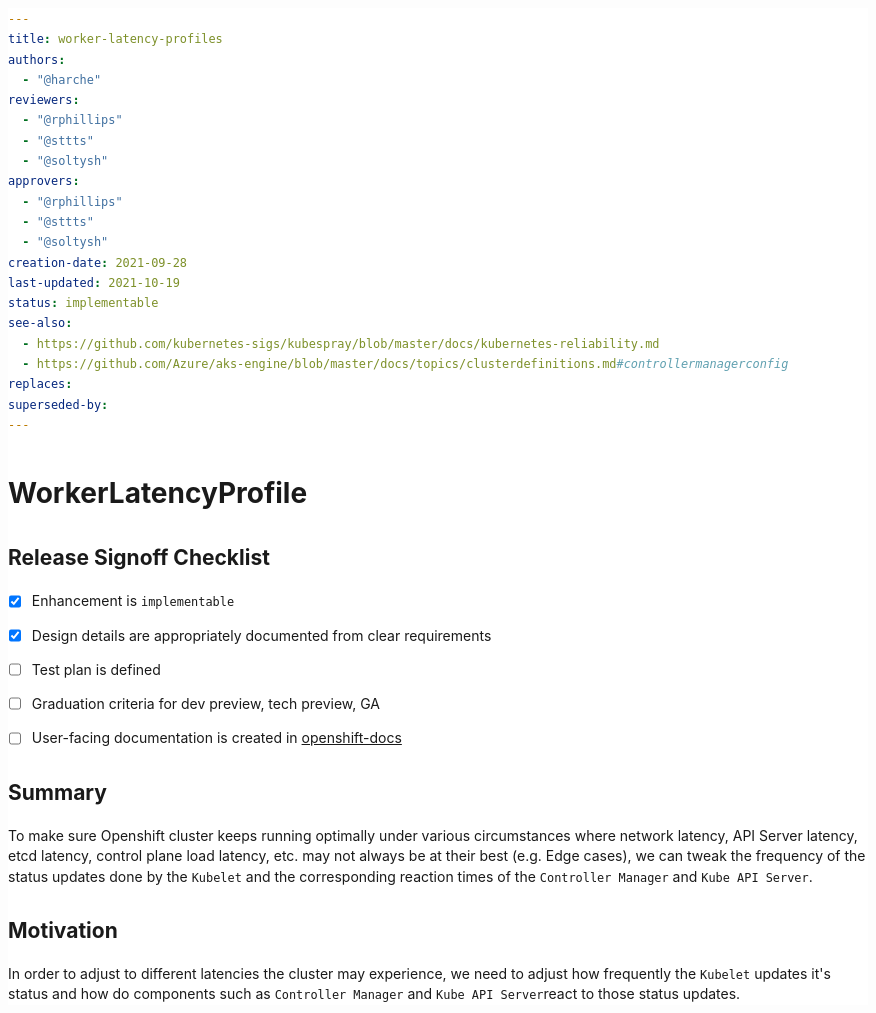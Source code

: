 ```yaml
---
title: worker-latency-profiles
authors:
  - "@harche"
reviewers:
  - "@rphillips"
  - "@sttts"
  - "@soltysh"
approvers:
  - "@rphillips"
  - "@sttts"
  - "@soltysh"
creation-date: 2021-09-28
last-updated: 2021-10-19
status: implementable
see-also:
  - https://github.com/kubernetes-sigs/kubespray/blob/master/docs/kubernetes-reliability.md
  - https://github.com/Azure/aks-engine/blob/master/docs/topics/clusterdefinitions.md#controllermanagerconfig
replaces:
superseded-by:
---
```


# WorkerLatencyProfile

## Release Signoff Checklist

- [x] Enhancement is `implementable`
- [x] Design details are appropriately documented from clear requirements
- [ ] Test plan is defined
- [ ] Graduation criteria for dev preview, tech preview, GA
- [ ] User-facing documentation is created in [openshift-docs](https://github.com/openshift/openshift-docs/)


## Summary

To make sure Openshift cluster keeps running optimally under various circumstances where network latency, API Server latency, etcd latency, control plane load latency, etc. may not always be at their best (e.g. Edge cases), we can tweak the frequency of the status updates done by the `Kubelet` and the corresponding reaction times of the `Controller Manager` and `Kube API Server`.

## Motivation

In order to adjust to different latencies the cluster may experience, we need to adjust how frequently the `Kubelet` updates it's status and how do components such as `Controller Manager` and `Kube API Server`react to those status updates.
